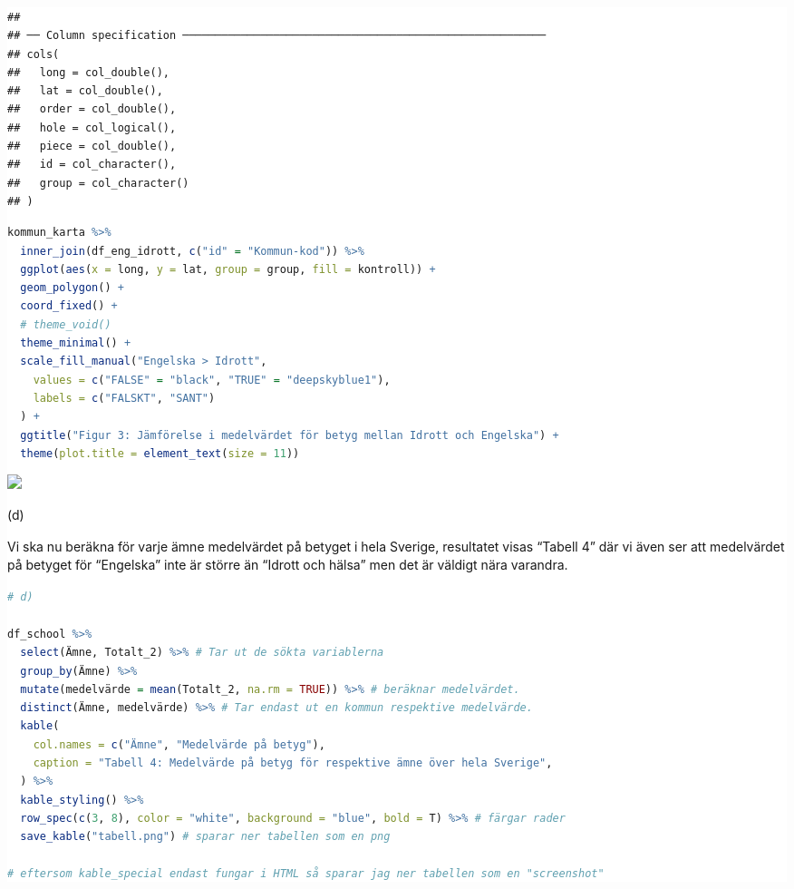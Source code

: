     ## 
    ## ── Column specification ────────────────────────────────────────────────────────
    ## cols(
    ##   long = col_double(),
    ##   lat = col_double(),
    ##   order = col_double(),
    ##   hole = col_logical(),
    ##   piece = col_double(),
    ##   id = col_character(),
    ##   group = col_character()
    ## )

``` r
kommun_karta %>%
  inner_join(df_eng_idrott, c("id" = "Kommun-kod")) %>%
  ggplot(aes(x = long, y = lat, group = group, fill = kontroll)) +
  geom_polygon() +
  coord_fixed() +
  # theme_void()
  theme_minimal() +
  scale_fill_manual("Engelska > Idrott",
    values = c("FALSE" = "black", "TRUE" = "deepskyblue1"),
    labels = c("FALSKT", "SANT")
  ) +
  ggtitle("Figur 3: Jämförelse i medelvärdet för betyg mellan Idrott och Engelska") +
  theme(plot.title = element_text(size = 11))
```

![](HW4_files/figure-gfm/unnamed-chunk-8-1.png)

\(d\)

Vi ska nu beräkna för varje ämne medelvärdet på betyget i hela Sverige,
resultatet visas “Tabell 4” där vi även ser att medelvärdet på betyget
för “Engelska” inte är större än “Idrott och hälsa” men det är väldigt
nära varandra.

``` r
# d)

df_school %>%
  select(Ämne, Totalt_2) %>% # Tar ut de sökta variablerna
  group_by(Ämne) %>%
  mutate(medelvärde = mean(Totalt_2, na.rm = TRUE)) %>% # beräknar medelvärdet.
  distinct(Ämne, medelvärde) %>% # Tar endast ut en kommun respektive medelvärde.
  kable(
    col.names = c("Ämne", "Medelvärde på betyg"),
    caption = "Tabell 4: Medelvärde på betyg för respektive ämne över hela Sverige",
  ) %>%
  kable_styling() %>%
  row_spec(c(3, 8), color = "white", background = "blue", bold = T) %>% # färgar rader
  save_kable("tabell.png") # sparar ner tabellen som en png

# eftersom kable_special endast fungar i HTML så sparar jag ner tabellen som en "screenshot"
```